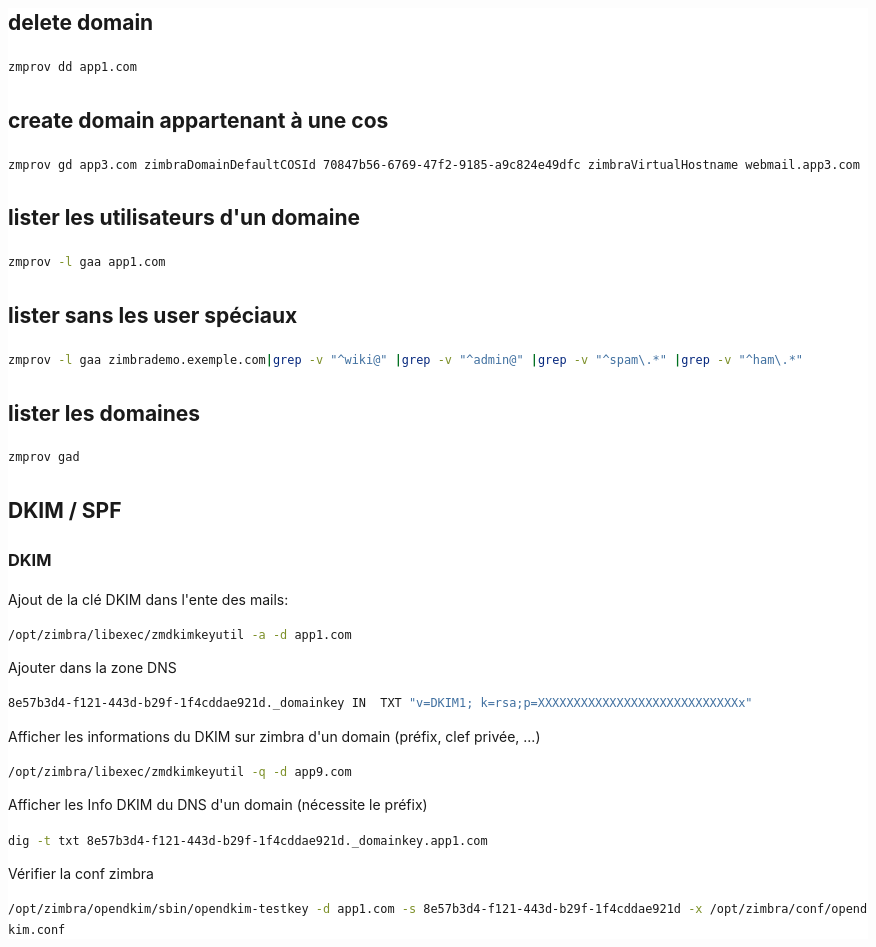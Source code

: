 ## delete domain
```bash
zmprov dd app1.com
```

## create domain appartenant à une cos
```bash
zmprov gd app3.com zimbraDomainDefaultCOSId 70847b56-6769-47f2-9185-a9c824e49dfc zimbraVirtualHostname webmail.app3.com
```

## lister les utilisateurs d'un domaine
```bash
zmprov -l gaa app1.com
```
## lister sans les user spéciaux
```bash
zmprov -l gaa zimbrademo.exemple.com|grep -v "^wiki@" |grep -v "^admin@" |grep -v "^spam\.*" |grep -v "^ham\.*"
```

## lister les domaines
```bash
zmprov gad
```

## DKIM / SPF
### DKIM
Ajout de la clé DKIM dans l'ente des mails:
```bash
/opt/zimbra/libexec/zmdkimkeyutil -a -d app1.com
```

Ajouter dans la zone DNS
```bash
8e57b3d4-f121-443d-b29f-1f4cddae921d._domainkey IN  TXT "v=DKIM1; k=rsa;p=XXXXXXXXXXXXXXXXXXXXXXXXXXXXx"
```

Afficher les informations du DKIM sur zimbra d'un domain (préfix, clef privée, ...)
```bash
/opt/zimbra/libexec/zmdkimkeyutil -q -d app9.com
```

Afficher les Info DKIM du DNS d'un domain (nécessite le préfix)
```bash
dig -t txt 8e57b3d4-f121-443d-b29f-1f4cddae921d._domainkey.app1.com
```

Vérifier la conf zimbra
```bash
/opt/zimbra/opendkim/sbin/opendkim-testkey -d app1.com -s 8e57b3d4-f121-443d-b29f-1f4cddae921d -x /opt/zimbra/conf/opendkim.conf
```
